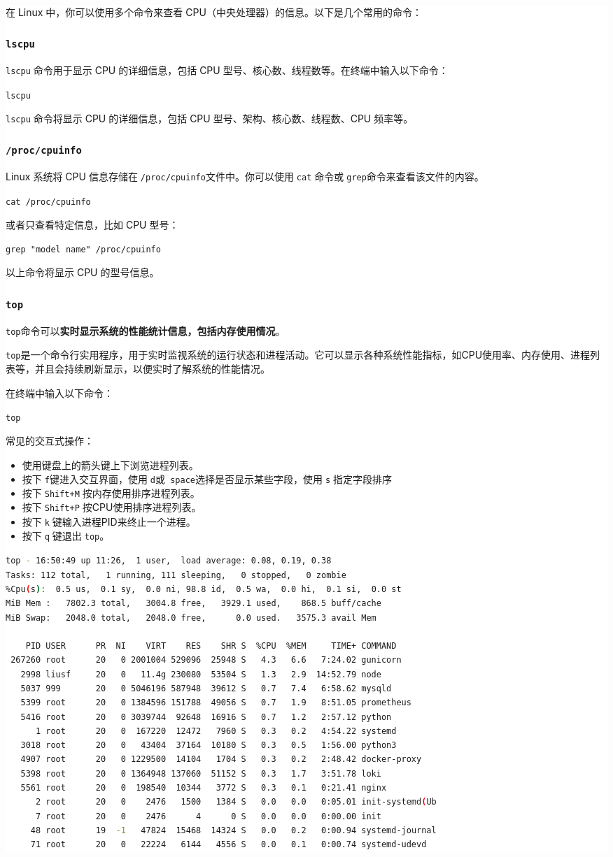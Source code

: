 在 Linux 中，你可以使用多个命令来查看 CPU（中央处理器）的信息。以下是几个常用的命令：

### `lscpu`​

​`lscpu`​ 命令用于显示 CPU 的详细信息，包括 CPU 型号、核心数、线程数等。在终端中输入以下命令：

```
lscpu
```

​`lscpu`​ 命令将显示 CPU 的详细信息，包括 CPU 型号、架构、核心数、线程数、CPU 频率等。

### `/proc/cpuinfo`​

Linux 系统将 CPU 信息存储在 `/proc/cpuinfo`​ 文件中。你可以使用 `cat`​ 命令或 `grep`​ 命令来查看该文件的内容。

```
cat /proc/cpuinfo
```

或者只查看特定信息，比如 CPU 型号：

```
grep "model name" /proc/cpuinfo
```

以上命令将显示 CPU 的型号信息。

### `top`​

​`top`​ 命令可以**实时显示系统的性能统计信息，包括内存使用情况**。

​`top`​ 是一个命令行实用程序，用于实时监视系统的运行状态和进程活动。它可以显示各种系统性能指标，如CPU使用率、内存使用、进程列表等，并且会持续刷新显示，以便实时了解系统的性能情况。

在终端中输入以下命令：

```bash
top
```

常见的交互式操作：

* 使用键盘上的箭头键上下浏览进程列表。
* 按下 `f`​键进入交互界面，使用 `d`​或` space`​选择是否显示某些字段，使用 `s`​ 指定字段排序
* 按下 `Shift+M`​ 按内存使用排序进程列表。
* 按下 `Shift+P`​ 按CPU使用排序进程列表。
* 按下 `k`​ 键输入进程PID来终止一个进程。
* 按下 `q`​ 键退出 `top`​。

```bash
top - 16:50:49 up 11:26,  1 user,  load average: 0.08, 0.19, 0.38
Tasks: 112 total,   1 running, 111 sleeping,   0 stopped,   0 zombie
%Cpu(s):  0.5 us,  0.1 sy,  0.0 ni, 98.8 id,  0.5 wa,  0.0 hi,  0.1 si,  0.0 st
MiB Mem :   7802.3 total,   3004.8 free,   3929.1 used,    868.5 buff/cache
MiB Swap:   2048.0 total,   2048.0 free,      0.0 used.   3575.3 avail Mem

    PID USER      PR  NI    VIRT    RES    SHR S  %CPU  %MEM     TIME+ COMMAND
 267260 root      20   0 2001004 529096  25948 S   4.3   6.6   7:24.02 gunicorn
   2998 liusf     20   0   11.4g 230080  53504 S   1.3   2.9  14:52.79 node
   5037 999       20   0 5046196 587948  39612 S   0.7   7.4   6:58.62 mysqld
   5399 root      20   0 1384596 151788  49056 S   0.7   1.9   8:51.05 prometheus
   5416 root      20   0 3039744  92648  16916 S   0.7   1.2   2:57.12 python
      1 root      20   0  167220  12472   7960 S   0.3   0.2   4:54.22 systemd
   3018 root      20   0   43404  37164  10180 S   0.3   0.5   1:56.00 python3
   4907 root      20   0 1229500  14104   1704 S   0.3   0.2   2:48.42 docker-proxy
   5398 root      20   0 1364948 137060  51152 S   0.3   1.7   3:51.78 loki
   5561 root      20   0  198540  10344   3772 S   0.3   0.1   0:21.41 nginx
      2 root      20   0    2476   1500   1384 S   0.0   0.0   0:05.01 init-systemd(Ub
      7 root      20   0    2476      4      0 S   0.0   0.0   0:00.00 init
     48 root      19  -1   47824  15468  14324 S   0.0   0.2   0:00.94 systemd-journal
     71 root      20   0   22224   6144   4556 S   0.0   0.1   0:00.74 systemd-udevd
```